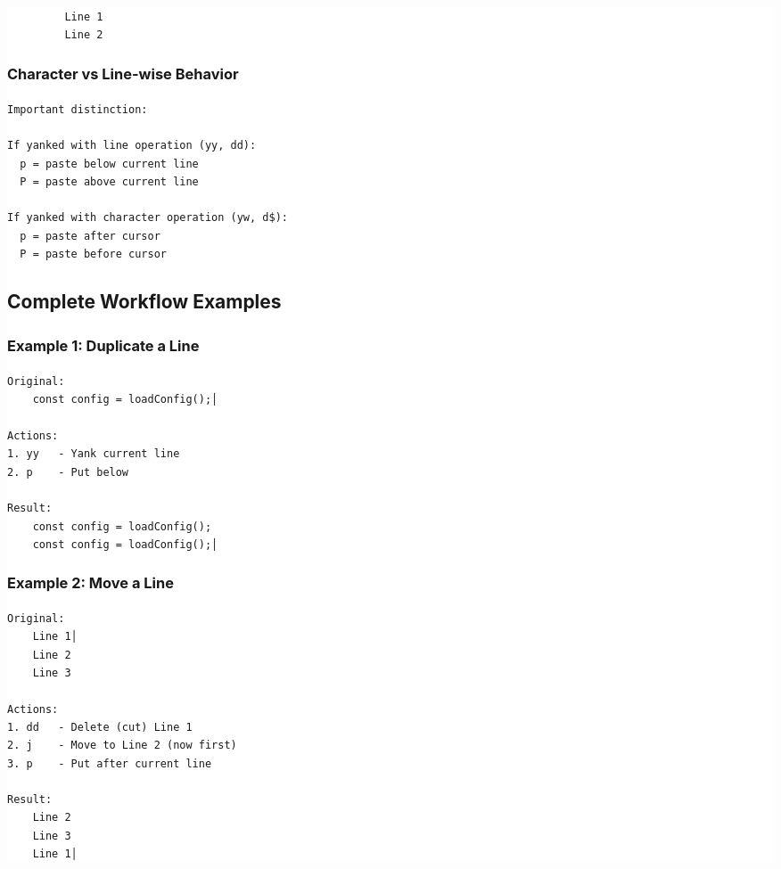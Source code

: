 ```
         Line 1
         Line 2
```

### Character vs Line-wise Behavior

```
Important distinction:

If yanked with line operation (yy, dd):
  p = paste below current line
  P = paste above current line

If yanked with character operation (yw, d$):
  p = paste after cursor
  P = paste before cursor
```

## Complete Workflow Examples

### Example 1: Duplicate a Line

```
Original:
    const config = loadConfig();│

Actions:
1. yy   - Yank current line
2. p    - Put below

Result:
    const config = loadConfig();
    const config = loadConfig();│
```

### Example 2: Move a Line

```
Original:
    Line 1│
    Line 2
    Line 3

Actions:
1. dd   - Delete (cut) Line 1
2. j    - Move to Line 2 (now first)
3. p    - Put after current line

Result:
    Line 2
    Line 3
    Line 1│
```
